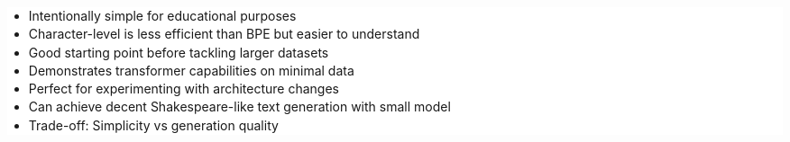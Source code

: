 - Intentionally simple for educational purposes
- Character-level is less efficient than BPE but easier to understand
- Good starting point before tackling larger datasets
- Demonstrates transformer capabilities on minimal data
- Perfect for experimenting with architecture changes
- Can achieve decent Shakespeare-like text generation with small model
- Trade-off: Simplicity vs generation quality
